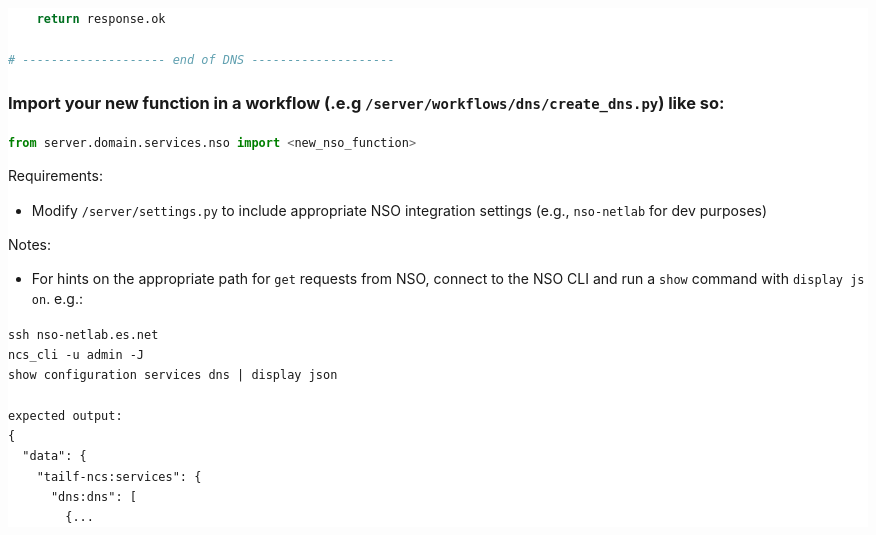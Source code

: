 ```python
    return response.ok

# -------------------- end of DNS --------------------
```

### Import your new function in a workflow (.e.g `/server/workflows/dns/create_dns.py`) like so:

```python
from server.domain.services.nso import <new_nso_function>
```

Requirements:

- Modify `/server/settings.py` to include appropriate NSO integration settings (e.g., `nso-netlab` for dev purposes)

Notes:

- For hints on the appropriate path for `get` requests from NSO, connect to the NSO CLI and run a `show` command with `display json`. e.g.:

```shell
ssh nso-netlab.es.net
ncs_cli -u admin -J
show configuration services dns | display json

expected output:
{
  "data": {
    "tailf-ncs:services": {
      "dns:dns": [
        {...
```
